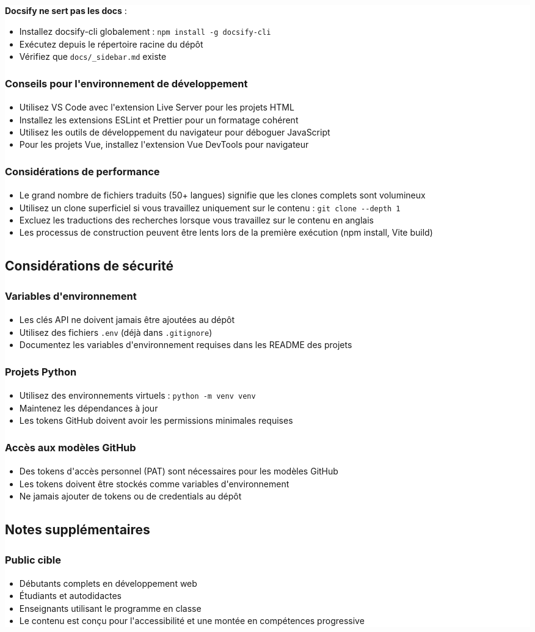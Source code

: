 **Docsify ne sert pas les docs** :
- Installez docsify-cli globalement : `npm install -g docsify-cli`
- Exécutez depuis le répertoire racine du dépôt
- Vérifiez que `docs/_sidebar.md` existe

### Conseils pour l'environnement de développement

- Utilisez VS Code avec l'extension Live Server pour les projets HTML
- Installez les extensions ESLint et Prettier pour un formatage cohérent
- Utilisez les outils de développement du navigateur pour déboguer JavaScript
- Pour les projets Vue, installez l'extension Vue DevTools pour navigateur

### Considérations de performance

- Le grand nombre de fichiers traduits (50+ langues) signifie que les clones complets sont volumineux
- Utilisez un clone superficiel si vous travaillez uniquement sur le contenu : `git clone --depth 1`
- Excluez les traductions des recherches lorsque vous travaillez sur le contenu en anglais
- Les processus de construction peuvent être lents lors de la première exécution (npm install, Vite build)

## Considérations de sécurité

### Variables d'environnement

- Les clés API ne doivent jamais être ajoutées au dépôt
- Utilisez des fichiers `.env` (déjà dans `.gitignore`)
- Documentez les variables d'environnement requises dans les README des projets

### Projets Python

- Utilisez des environnements virtuels : `python -m venv venv`
- Maintenez les dépendances à jour
- Les tokens GitHub doivent avoir les permissions minimales requises

### Accès aux modèles GitHub

- Des tokens d'accès personnel (PAT) sont nécessaires pour les modèles GitHub
- Les tokens doivent être stockés comme variables d'environnement
- Ne jamais ajouter de tokens ou de credentials au dépôt

## Notes supplémentaires

### Public cible

- Débutants complets en développement web
- Étudiants et autodidactes
- Enseignants utilisant le programme en classe
- Le contenu est conçu pour l'accessibilité et une montée en compétences progressive

